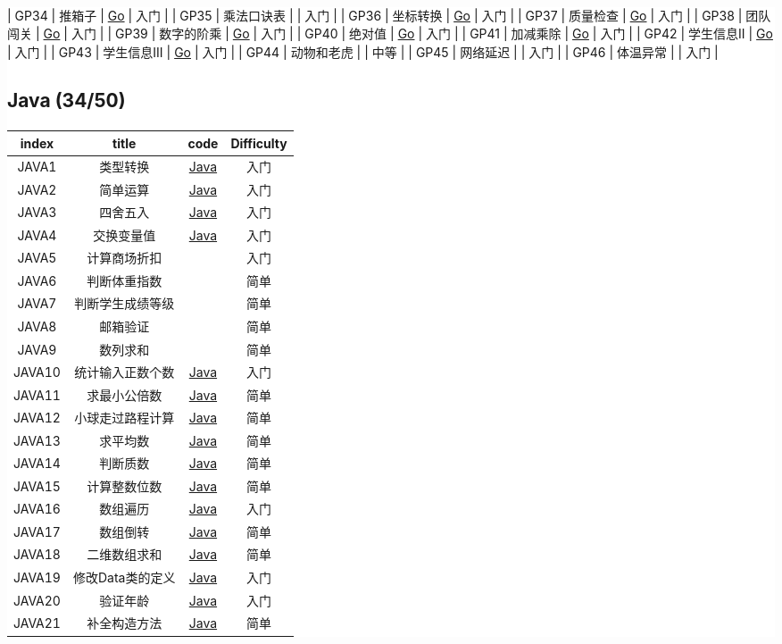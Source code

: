 | GP34 | 推箱子 | [Go](./src/go-introduction.GP34.2564099/solution.go) | 入门  |
| GP35 | 乘法口诀表 |  | 入门  |
| GP36 | 坐标转换 | [Go](./src/go-introduction.GP36.2559340/solution.go) | 入门  |
| GP37 | 质量检查 | [Go](./src/go-introduction.GP37.2564105/solution.go) | 入门  |
| GP38 | 团队闯关 | [Go](./src/go-introduction.GP38.2564109/solution.go) | 入门  |
| GP39 | 数字的阶乘 | [Go](./src/go-introduction.GP39.2563814/solution.go) | 入门  |
| GP40 | 绝对值 | [Go](./src/go-introduction.GP40.2563841/solution.go) | 入门  |
| GP41 | 加减乘除 | [Go](./src/go-introduction.GP41.2563921/solution.go) | 入门  |
| GP42 | 学生信息II | [Go](./src/go-introduction.GP42.2563265/solution.go) | 入门  |
| GP43 | 学生信息III | [Go](./src/go-introduction.GP43.2563530/solution.go) | 入门  |
| GP44 | 动物和老虎 |  | 中等  |
| GP45 | 网络延迟 |  | 入门  |
| GP46 | 体温异常 |  | 入门  |

## Java (34/50)

| index |       title            | code           |  Difficulty   |
| :--:  | :-------------------:  | :---:          |  :--:         |
| JAVA1 | 类型转换 | [Java](./src/java.JAVA1.2220136/solution.java) | 入门  |
| JAVA2 | 简单运算 | [Java](./src/java.JAVA2.2128903/solution.java) | 入门  |
| JAVA3 | 四舍五入 | [Java](./src/java.JAVA3.2123514/solution.java) | 入门  |
| JAVA4 | 交换变量值 | [Java](./src/java.JAVA4.2109099/solution.java) | 入门  |
| JAVA5 | 计算商场折扣 |  | 入门  |
| JAVA6 | 判断体重指数 |  | 简单  |
| JAVA7 | 判断学生成绩等级 |  | 简单  |
| JAVA8 | 邮箱验证 |  | 简单  |
| JAVA9 | 数列求和 |  | 简单  |
| JAVA10 | 统计输入正数个数 | [Java](./src/java.JAVA10.2136367/solution.java) | 入门  |
| JAVA11 | 求最小公倍数 | [Java](./src/java.JAVA11.2133839/solution.java) | 简单  |
| JAVA12 | 小球走过路程计算 | [Java](./src/java.JAVA12.2117499/solution.java) | 简单  |
| JAVA13 | 求平均数 | [Java](./src/java.JAVA13.2111208/solution.java) | 简单  |
| JAVA14 | 判断质数 | [Java](./src/java.JAVA14.2110879/solution.java) | 简单  |
| JAVA15 | 计算整数位数 | [Java](./src/java.JAVA15.2110491/solution.java) | 简单  |
| JAVA16 | 数组遍历 | [Java](./src/java.JAVA16.2123254/solution.java) | 入门  |
| JAVA17 | 数组倒转 | [Java](./src/java.JAVA17.2119568/solution.java) | 简单  |
| JAVA18 | 二维数组求和 | [Java](./src/java.JAVA18.2113780/solution.java) | 简单  |
| JAVA19 | 修改Data类的定义 | [Java](./src/java.JAVA19.2114441/solution.java) | 入门  |
| JAVA20 | 验证年龄 | [Java](./src/java.JAVA20.2109907/solution.java) | 入门  |
| JAVA21 | 补全构造方法 | [Java](./src/java.JAVA21.2113522/solution.java) | 简单  |